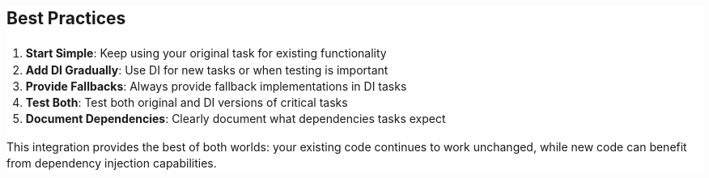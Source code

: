 ## Best Practices

1. **Start Simple**: Keep using your original task for existing functionality
2. **Add DI Gradually**: Use DI for new tasks or when testing is important
3. **Provide Fallbacks**: Always provide fallback implementations in DI tasks
4. **Test Both**: Test both original and DI versions of critical tasks
5. **Document Dependencies**: Clearly document what dependencies tasks expect

This integration provides the best of both worlds: your existing code continues to work unchanged, while new code can benefit from dependency injection capabilities.